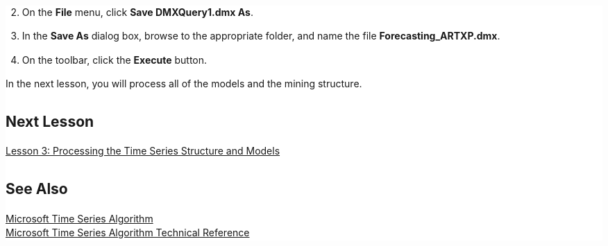 2.  On the **File** menu, click **Save DMXQuery1.dmx As**.  
  
3.  In the **Save As** dialog box, browse to the appropriate folder, and name the file **Forecasting_ARTXP.dmx**.  
  
4.  On the toolbar, click the **Execute** button.  
  
In the next lesson, you will process all of the models and the mining structure.  
  
## Next Lesson  
[Lesson 3: Processing the Time Series Structure and Models](../a9notintoc/lesson-3-processing-the-time-series-structure-and-models.md)  
  
## See Also  
[Microsoft Time Series Algorithm](../analysis-services/data-mining/microsoft-time-series-algorithm.md)  
[Microsoft Time Series Algorithm Technical Reference](../analysis-services/data-mining/microsoft-time-series-algorithm-technical-reference.md)  
  
